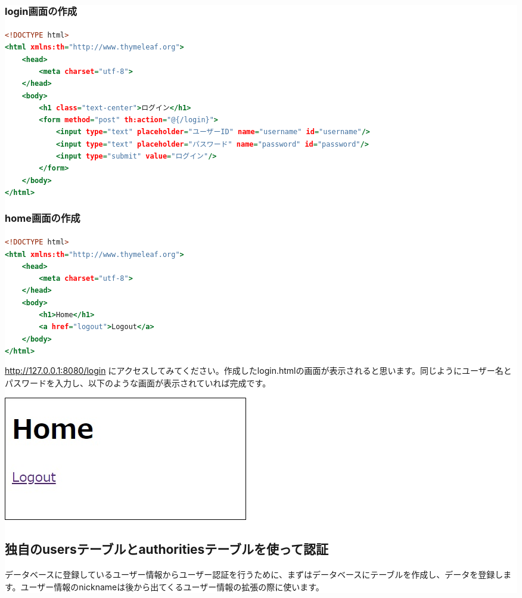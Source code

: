 ### login画面の作成

```html:login.html
<!DOCTYPE html>
<html xmlns:th="http://www.thymeleaf.org">
    <head>
        <meta charset="utf-8">
    </head>
    <body>
        <h1 class="text-center">ログイン</h1>
        <form method="post" th:action="@{/login}">
            <input type="text" placeholder="ユーザーID" name="username" id="username"/>
            <input type="text" placeholder="パスワード" name="password" id="password"/>
            <input type="submit" value="ログイン"/>
        </form>
    </body>
</html>
```

### home画面の作成

```html:home.html
<!DOCTYPE html>
<html xmlns:th="http://www.thymeleaf.org">
    <head>
        <meta charset="utf-8">
    </head>
    <body>
        <h1>Home</h1>
        <a href="logout">Logout</a>
    </body>
</html>
```

http://127.0.0.1:8080/login
にアクセスしてみてください。作成したlogin.htmlの画面が表示されると思います。同じようにユーザー名とパスワードを入力し、以下のような画面が表示されていれば完成です。

<img src="./imagesForReadMe/home.jpg">

## 独自のusersテーブルとauthoritiesテーブルを使って認証

データベースに登録しているユーザー情報からユーザー認証を行うために、まずはデータベースにテーブルを作成し、データを登録します。ユーザー情報のnicknameは後から出てくるユーザー情報の拡張の際に使います。
